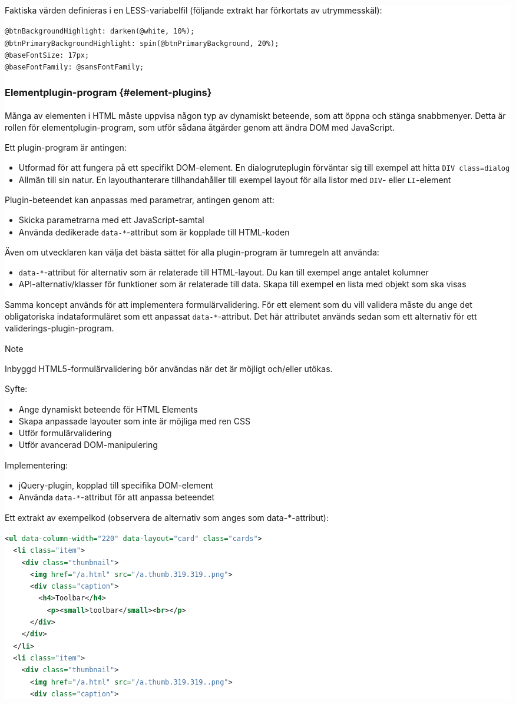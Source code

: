 Faktiska värden definieras i en LESS-variabelfil (följande extrakt har förkortats av utrymmesskäl):

```xml
@btnBackgroundHighlight: darken(@white, 10%);
@btnPrimaryBackgroundHighlight: spin(@btnPrimaryBackground, 20%);
@baseFontSize: 17px;
@baseFontFamily: @sansFontFamily;
```

### Elementplugin-program {#element-plugins}

Många av elementen i HTML måste uppvisa någon typ av dynamiskt beteende, som att öppna och stänga snabbmenyer. Detta är rollen för elementplugin-program, som utför sådana åtgärder genom att ändra DOM med JavaScript.

Ett plugin-program är antingen:

* Utformad för att fungera på ett specifikt DOM-element. En dialogruteplugin förväntar sig till exempel att hitta `DIV class=dialog`
* Allmän till sin natur. En layouthanterare tillhandahåller till exempel layout för alla listor med `DIV`- eller `LI`-element

Plugin-beteendet kan anpassas med parametrar, antingen genom att:

* Skicka parametrarna med ett JavaScript-samtal
* Använda dedikerade `data-*`-attribut som är kopplade till HTML-koden

Även om utvecklaren kan välja det bästa sättet för alla plugin-program är tumregeln att använda:

* `data-*`-attribut för alternativ som är relaterade till HTML-layout. Du kan till exempel ange antalet kolumner
* API-alternativ/klasser för funktioner som är relaterade till data. Skapa till exempel en lista med objekt som ska visas

Samma koncept används för att implementera formulärvalidering. För ett element som du vill validera måste du ange det obligatoriska indataformuläret som ett anpassat `data-*`-attribut. Det här attributet används sedan som ett alternativ för ett validerings-plugin-program.

>[!NOTE]
>
>Inbyggd HTML5-formulärvalidering bör användas när det är möjligt och/eller utökas.

Syfte:

* Ange dynamiskt beteende för HTML Elements
* Skapa anpassade layouter som inte är möjliga med ren CSS
* Utför formulärvalidering
* Utför avancerad DOM-manipulering

Implementering:

* jQuery-plugin, kopplad till specifika DOM-element
* Använda `data-*`-attribut för att anpassa beteendet

Ett extrakt av exempelkod (observera de alternativ som anges som data-&#42;-attribut):

```xml
<ul data-column-width="220" data-layout="card" class="cards">
  <li class="item">
    <div class="thumbnail">
      <img href="/a.html" src="/a.thumb.319.319..png">
      <div class="caption">
        <h4>Toolbar</h4>
          <p><small>toolbar</small><br></p>
      </div>
    </div>
  </li>
  <li class="item">
    <div class="thumbnail">
      <img href="/a.html" src="/a.thumb.319.319..png">
      <div class="caption">
```